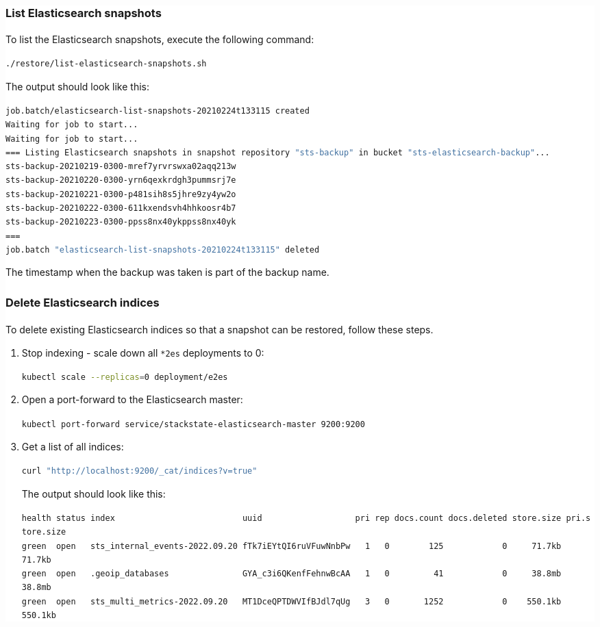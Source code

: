 ### List Elasticsearch snapshots

To list the Elasticsearch snapshots, execute the following command:

```bash
./restore/list-elasticsearch-snapshots.sh
```

The output should look like this:

```bash
job.batch/elasticsearch-list-snapshots-20210224t133115 created
Waiting for job to start...
Waiting for job to start...
=== Listing Elasticsearch snapshots in snapshot repository "sts-backup" in bucket "sts-elasticsearch-backup"...
sts-backup-20210219-0300-mref7yrvrswxa02aqq213w
sts-backup-20210220-0300-yrn6qexkrdgh3pummsrj7e
sts-backup-20210221-0300-p481sih8s5jhre9zy4yw2o
sts-backup-20210222-0300-611kxendsvh4hhkoosr4b7
sts-backup-20210223-0300-ppss8nx40ykppss8nx40yk
===
job.batch "elasticsearch-list-snapshots-20210224t133115" deleted
```

The timestamp when the backup was taken is part of the backup name.


### Delete Elasticsearch indices

To delete existing Elasticsearch indices so that a snapshot can be restored, follow these steps.

1. Stop indexing - scale down all `*2es` deployments to 0:

   ```bash
   kubectl scale --replicas=0 deployment/e2es
   ```

2. Open a port-forward to the Elasticsearch master:

   ```bash
   kubectl port-forward service/stackstate-elasticsearch-master 9200:9200
   ```

3. Get a list of all indices:

   ```bash
   curl "http://localhost:9200/_cat/indices?v=true"
   ```
   
   The output should look like this:

   ```bash
   health status index                          uuid                   pri rep docs.count docs.deleted store.size pri.store.size
   green  open   sts_internal_events-2022.09.20 fTk7iEYtQI6ruVFuwNnbPw   1   0        125            0     71.7kb         71.7kb
   green  open   .geoip_databases               GYA_c3i6QKenfFehnwBcAA   1   0         41            0     38.8mb         38.8mb
   green  open   sts_multi_metrics-2022.09.20   MT1DceQPTDWVIfBJdl7qUg   3   0       1252            0    550.1kb        550.1kb
   ```
